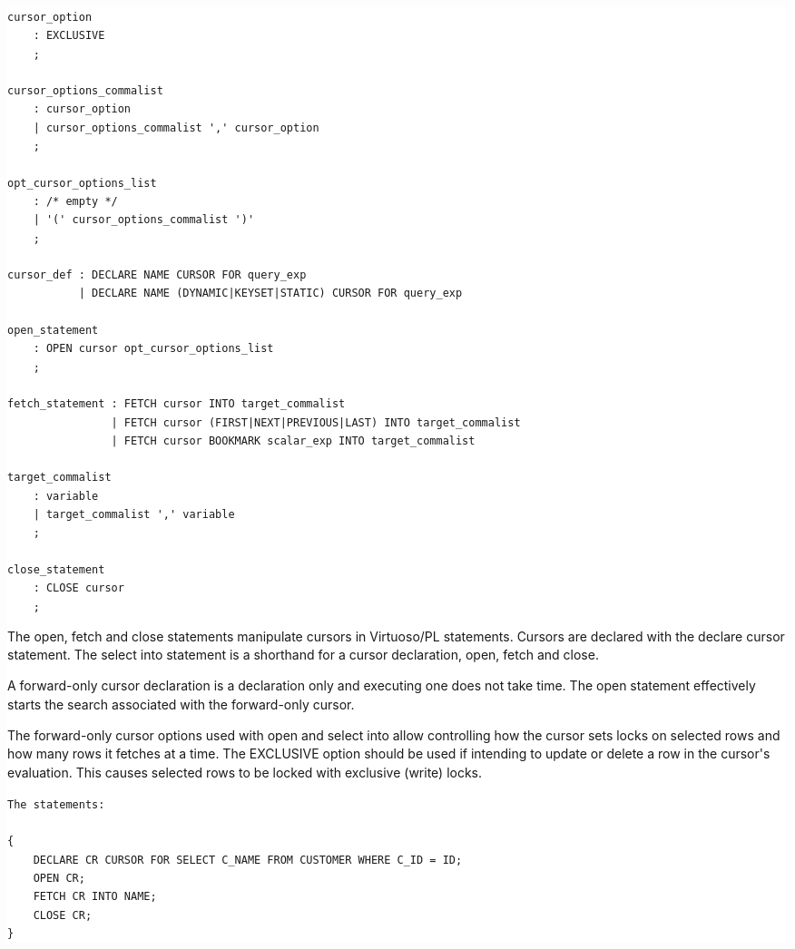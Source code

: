     cursor_option
        : EXCLUSIVE
        ;
    
    cursor_options_commalist
        : cursor_option
        | cursor_options_commalist ',' cursor_option
        ;
    
    opt_cursor_options_list
        : /* empty */
        | '(' cursor_options_commalist ')'
        ;
    
    cursor_def : DECLARE NAME CURSOR FOR query_exp
               | DECLARE NAME (DYNAMIC|KEYSET|STATIC) CURSOR FOR query_exp
    
    open_statement
        : OPEN cursor opt_cursor_options_list
        ;
    
    fetch_statement : FETCH cursor INTO target_commalist
                    | FETCH cursor (FIRST|NEXT|PREVIOUS|LAST) INTO target_commalist
                    | FETCH cursor BOOKMARK scalar_exp INTO target_commalist
    
    target_commalist
        : variable
        | target_commalist ',' variable
        ;
    
    close_statement
        : CLOSE cursor
        ;

The open, fetch and close statements manipulate cursors in Virtuoso/PL
statements. Cursors are declared with the declare cursor statement. The
select into statement is a shorthand for a cursor declaration, open,
fetch and close.

A forward-only cursor declaration is a declaration only and executing
one does not take time. The open statement effectively starts the search
associated with the forward-only cursor.

The forward-only cursor options used with open and select into allow
controlling how the cursor sets locks on selected rows and how many rows
it fetches at a time. The EXCLUSIVE option should be used if intending
to update or delete a row in the cursor's evaluation. This causes
selected rows to be locked with exclusive (write) locks.

    The statements:
    
    {
        DECLARE CR CURSOR FOR SELECT C_NAME FROM CUSTOMER WHERE C_ID = ID;
        OPEN CR;
        FETCH CR INTO NAME;
        CLOSE CR;
    }
    